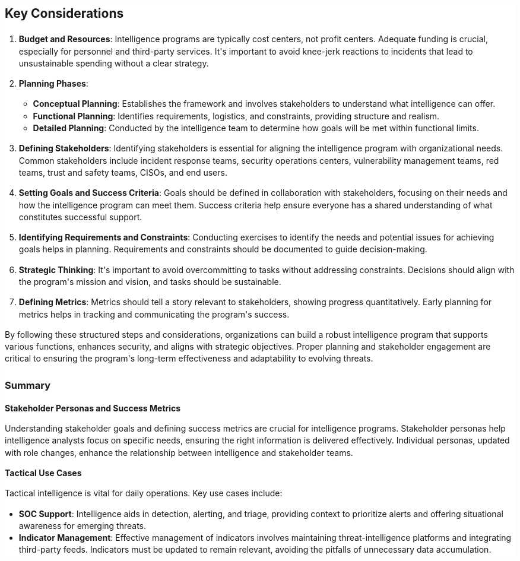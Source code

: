 ## Key Considerations

1. **Budget and Resources**: Intelligence programs are typically cost centers, not profit centers. Adequate funding is crucial, especially for personnel and third-party services. It's important to avoid knee-jerk reactions to incidents that lead to unsustainable spending without a clear strategy.

2. **Planning Phases**:
   - **Conceptual Planning**: Establishes the framework and involves stakeholders to understand what intelligence can offer.
   - **Functional Planning**: Identifies requirements, logistics, and constraints, providing structure and realism.
   - **Detailed Planning**: Conducted by the intelligence team to determine how goals will be met within functional limits.

3. **Defining Stakeholders**: Identifying stakeholders is essential for aligning the intelligence program with organizational needs. Common stakeholders include incident response teams, security operations centers, vulnerability management teams, red teams, trust and safety teams, CISOs, and end users.

4. **Setting Goals and Success Criteria**: Goals should be defined in collaboration with stakeholders, focusing on their needs and how the intelligence program can meet them. Success criteria help ensure everyone has a shared understanding of what constitutes successful support.

5. **Identifying Requirements and Constraints**: Conducting exercises to identify the needs and potential issues for achieving goals helps in planning. Requirements and constraints should be documented to guide decision-making.

6. **Strategic Thinking**: It's important to avoid overcommitting to tasks without addressing constraints. Decisions should align with the program's mission and vision, and tasks should be sustainable.

7. **Defining Metrics**: Metrics should tell a story relevant to stakeholders, showing progress quantitatively. Early planning for metrics helps in tracking and communicating the program's success.

By following these structured steps and considerations, organizations can build a robust intelligence program that supports various functions, enhances security, and aligns with strategic objectives. Proper planning and stakeholder engagement are critical to ensuring the program's long-term effectiveness and adaptability to evolving threats. 



### Summary

**Stakeholder Personas and Success Metrics**

Understanding stakeholder goals and defining success metrics are crucial for intelligence programs. Stakeholder personas help intelligence analysts focus on specific needs, ensuring the right information is delivered effectively. Individual personas, updated with role changes, enhance the relationship between intelligence and stakeholder teams.

**Tactical Use Cases**

Tactical intelligence is vital for daily operations. Key use cases include:

- **SOC Support**: Intelligence aids in detection, alerting, and triage, providing context to prioritize alerts and offering situational awareness for emerging threats.
- **Indicator Management**: Effective management of indicators involves maintaining threat-intelligence platforms and integrating third-party feeds. Indicators must be updated to remain relevant, avoiding the pitfalls of unnecessary data accumulation.
